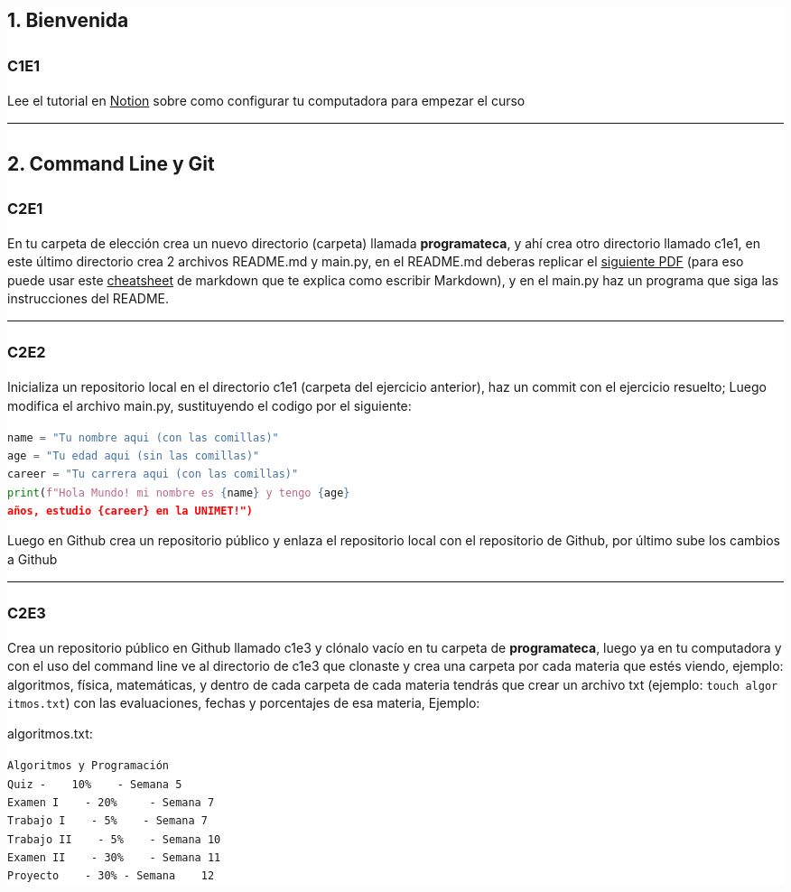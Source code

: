 
## 1. Bienvenida

### C1E1

Lee el tutorial en [Notion](#https://www.notion.so/algoritmosyprogramacionunimet/0-Getting-you-started-6fcccdb959ec42a7b0be15d84bd75181) sobre como configurar tu computadora para empezar el curso

---

## 2. Command Line y Git

### C2E1

En tu carpeta de elección crea un nuevo directorio (carpeta) llamada **programateca**, y ahí crea otro directorio llamado c1e1, en este último directorio crea 2 archivos README.md y main.py, en el README.md deberas replicar el [siguiente PDF](https://drive.google.com/file/d/1oFYEZbAb9n_C4Yi0bir8adBdActJR9Aj/view?usp=drivesdk) (para eso puede usar este [cheatsheet](https://docs.github.com/en/github/writing-on-github/getting-started-with-writing-and-formatting-on-github/basic-writing-and-formatting-syntax) de markdown que te explica como escribir Markdown), y en el main.py haz un programa que siga las instrucciones del README.

---

### C2E2

Inicializa un repositorio local en el directorio c1e1 (carpeta del ejercicio anterior), haz un commit con el ejercicio resuelto; Luego modifica el archivo main.py, sustituyendo el codigo por el siguiente:

```python
name = "Tu nombre aqui (con las comillas)"
age = "Tu edad aqui (sin las comillas)"
career = "Tu carrera aqui (con las comillas)"
print(f"Hola Mundo! mi nombre es {name} y tengo {age}
años, estudio {career} en la UNIMET!")
```

Luego en Github crea un repositorio público y enlaza el repositorio local con el repositorio de Github, por último sube los cambios a Github

---

### C2E3

Crea un repositorio público en Github llamado c1e3 y clónalo vacío en tu carpeta de **programateca**, luego ya en tu computadora y con el uso del command line ve al directorio de c1e3 que clonaste y crea una carpeta por cada materia que estés viendo, ejemplo: algoritmos, física, matemáticas, y dentro de cada carpeta de cada materia tendrás que crear un archivo txt (ejemplo: `touch algoritmos.txt`) con las evaluaciones, fechas y porcentajes de esa materia, Ejemplo:

algoritmos.txt:

```text
Algoritmos y Programación
Quiz -    10%    - Semana 5
Examen I    - 20%     - Semana 7
Trabajo I    - 5%    - Semana 7
Trabajo II    - 5%    - Semana 10
Examen II    - 30%    - Semana 11
Proyecto    - 30% - Semana    12
```
